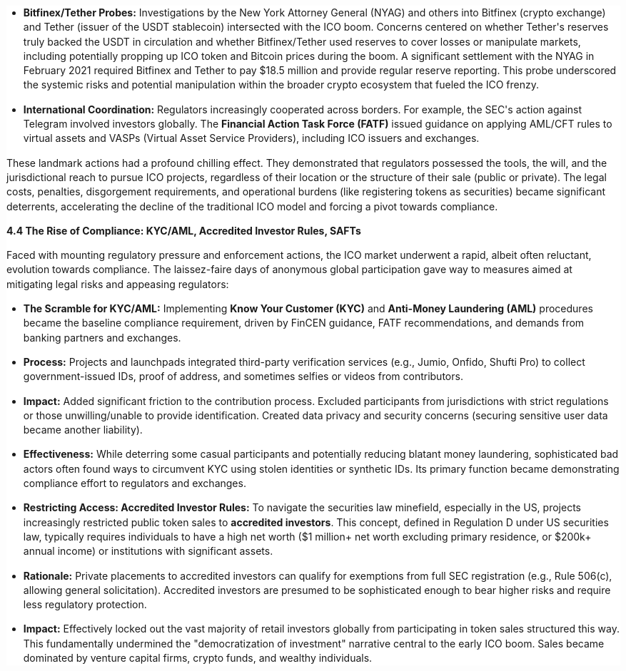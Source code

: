 *   **Bitfinex/Tether Probes:** Investigations by the New York Attorney General (NYAG) and others into Bitfinex (crypto exchange) and Tether (issuer of the USDT stablecoin) intersected with the ICO boom. Concerns centered on whether Tether's reserves truly backed the USDT in circulation and whether Bitfinex/Tether used reserves to cover losses or manipulate markets, including potentially propping up ICO token and Bitcoin prices during the boom. A significant settlement with the NYAG in February 2021 required Bitfinex and Tether to pay $18.5 million and provide regular reserve reporting. This probe underscored the systemic risks and potential manipulation within the broader crypto ecosystem that fueled the ICO frenzy.

*   **International Coordination:** Regulators increasingly cooperated across borders. For example, the SEC's action against Telegram involved investors globally. The **Financial Action Task Force (FATF)** issued guidance on applying AML/CFT rules to virtual assets and VASPs (Virtual Asset Service Providers), including ICO issuers and exchanges.

These landmark actions had a profound chilling effect. They demonstrated that regulators possessed the tools, the will, and the jurisdictional reach to pursue ICO projects, regardless of their location or the structure of their sale (public or private). The legal costs, penalties, disgorgement requirements, and operational burdens (like registering tokens as securities) became significant deterrents, accelerating the decline of the traditional ICO model and forcing a pivot towards compliance.

**4.4 The Rise of Compliance: KYC/AML, Accredited Investor Rules, SAFTs**

Faced with mounting regulatory pressure and enforcement actions, the ICO market underwent a rapid, albeit often reluctant, evolution towards compliance. The laissez-faire days of anonymous global participation gave way to measures aimed at mitigating legal risks and appeasing regulators:

*   **The Scramble for KYC/AML:** Implementing **Know Your Customer (KYC)** and **Anti-Money Laundering (AML)** procedures became the baseline compliance requirement, driven by FinCEN guidance, FATF recommendations, and demands from banking partners and exchanges.

*   **Process:** Projects and launchpads integrated third-party verification services (e.g., Jumio, Onfido, Shufti Pro) to collect government-issued IDs, proof of address, and sometimes selfies or videos from contributors.

*   **Impact:** Added significant friction to the contribution process. Excluded participants from jurisdictions with strict regulations or those unwilling/unable to provide identification. Created data privacy and security concerns (securing sensitive user data became another liability).

*   **Effectiveness:** While deterring some casual participants and potentially reducing blatant money laundering, sophisticated bad actors often found ways to circumvent KYC using stolen identities or synthetic IDs. Its primary function became demonstrating compliance effort to regulators and exchanges.

*   **Restricting Access: Accredited Investor Rules:** To navigate the securities law minefield, especially in the US, projects increasingly restricted public token sales to **accredited investors**. This concept, defined in Regulation D under US securities law, typically requires individuals to have a high net worth ($1 million+ net worth excluding primary residence, or $200k+ annual income) or institutions with significant assets.

*   **Rationale:** Private placements to accredited investors can qualify for exemptions from full SEC registration (e.g., Rule 506(c), allowing general solicitation). Accredited investors are presumed to be sophisticated enough to bear higher risks and require less regulatory protection.

*   **Impact:** Effectively locked out the vast majority of retail investors globally from participating in token sales structured this way. This fundamentally undermined the "democratization of investment" narrative central to the early ICO boom. Sales became dominated by venture capital firms, crypto funds, and wealthy individuals.
